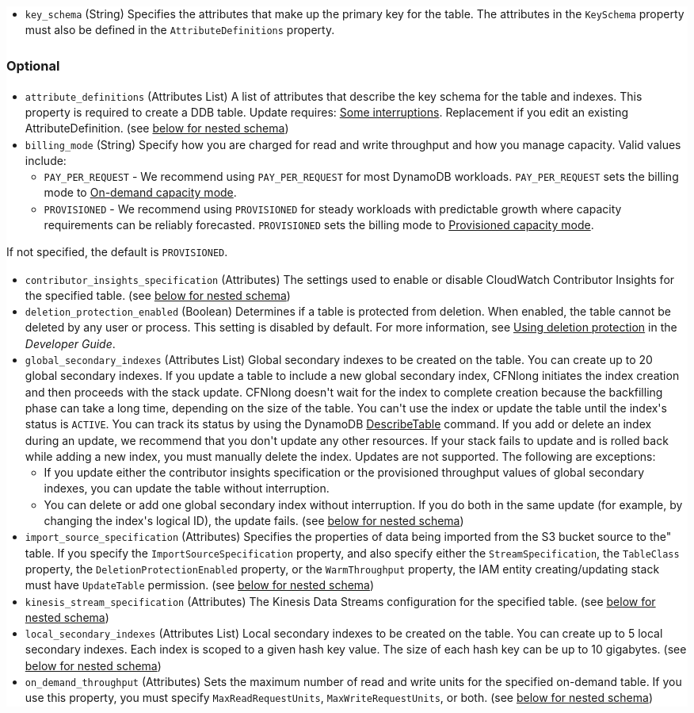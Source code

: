 - `key_schema` (String) Specifies the attributes that make up the primary key for the table. The attributes in the ``KeySchema`` property must also be defined in the ``AttributeDefinitions`` property.

### Optional

- `attribute_definitions` (Attributes List) A list of attributes that describe the key schema for the table and indexes.
 This property is required to create a DDB table.
 Update requires: [Some interruptions](https://docs.aws.amazon.com/AWSCloudFormation/latest/UserGuide/using-cfn-updating-stacks-update-behaviors.html#update-some-interrupt). Replacement if you edit an existing AttributeDefinition. (see [below for nested schema](#nestedatt--attribute_definitions))
- `billing_mode` (String) Specify how you are charged for read and write throughput and how you manage capacity.
 Valid values include:
  +  ``PAY_PER_REQUEST`` - We recommend using ``PAY_PER_REQUEST`` for most DynamoDB workloads. ``PAY_PER_REQUEST`` sets the billing mode to [On-demand capacity mode](https://docs.aws.amazon.com/amazondynamodb/latest/developerguide/on-demand-capacity-mode.html). 
  +  ``PROVISIONED`` - We recommend using ``PROVISIONED`` for steady workloads with predictable growth where capacity requirements can be reliably forecasted. ``PROVISIONED`` sets the billing mode to [Provisioned capacity mode](https://docs.aws.amazon.com/amazondynamodb/latest/developerguide/provisioned-capacity-mode.html).
  
 If not specified, the default is ``PROVISIONED``.
- `contributor_insights_specification` (Attributes) The settings used to enable or disable CloudWatch Contributor Insights for the specified table. (see [below for nested schema](#nestedatt--contributor_insights_specification))
- `deletion_protection_enabled` (Boolean) Determines if a table is protected from deletion. When enabled, the table cannot be deleted by any user or process. This setting is disabled by default. For more information, see [Using deletion protection](https://docs.aws.amazon.com/amazondynamodb/latest/developerguide/WorkingWithTables.Basics.html#WorkingWithTables.Basics.DeletionProtection) in the *Developer Guide*.
- `global_secondary_indexes` (Attributes List) Global secondary indexes to be created on the table. You can create up to 20 global secondary indexes.
  If you update a table to include a new global secondary index, CFNlong initiates the index creation and then proceeds with the stack update. CFNlong doesn't wait for the index to complete creation because the backfilling phase can take a long time, depending on the size of the table. You can't use the index or update the table until the index's status is ``ACTIVE``. You can track its status by using the DynamoDB [DescribeTable](https://docs.aws.amazon.com/cli/latest/reference/dynamodb/describe-table.html) command.
 If you add or delete an index during an update, we recommend that you don't update any other resources. If your stack fails to update and is rolled back while adding a new index, you must manually delete the index. 
 Updates are not supported. The following are exceptions:
  +  If you update either the contributor insights specification or the provisioned throughput values of global secondary indexes, you can update the table without interruption.
  +  You can delete or add one global secondary index without interruption. If you do both in the same update (for example, by changing the index's logical ID), the update fails. (see [below for nested schema](#nestedatt--global_secondary_indexes))
- `import_source_specification` (Attributes) Specifies the properties of data being imported from the S3 bucket source to the" table.
  If you specify the ``ImportSourceSpecification`` property, and also specify either the ``StreamSpecification``, the ``TableClass`` property, the ``DeletionProtectionEnabled`` property, or the ``WarmThroughput`` property, the IAM entity creating/updating stack must have ``UpdateTable`` permission. (see [below for nested schema](#nestedatt--import_source_specification))
- `kinesis_stream_specification` (Attributes) The Kinesis Data Streams configuration for the specified table. (see [below for nested schema](#nestedatt--kinesis_stream_specification))
- `local_secondary_indexes` (Attributes List) Local secondary indexes to be created on the table. You can create up to 5 local secondary indexes. Each index is scoped to a given hash key value. The size of each hash key can be up to 10 gigabytes. (see [below for nested schema](#nestedatt--local_secondary_indexes))
- `on_demand_throughput` (Attributes) Sets the maximum number of read and write units for the specified on-demand table. If you use this property, you must specify ``MaxReadRequestUnits``, ``MaxWriteRequestUnits``, or both. (see [below for nested schema](#nestedatt--on_demand_throughput))